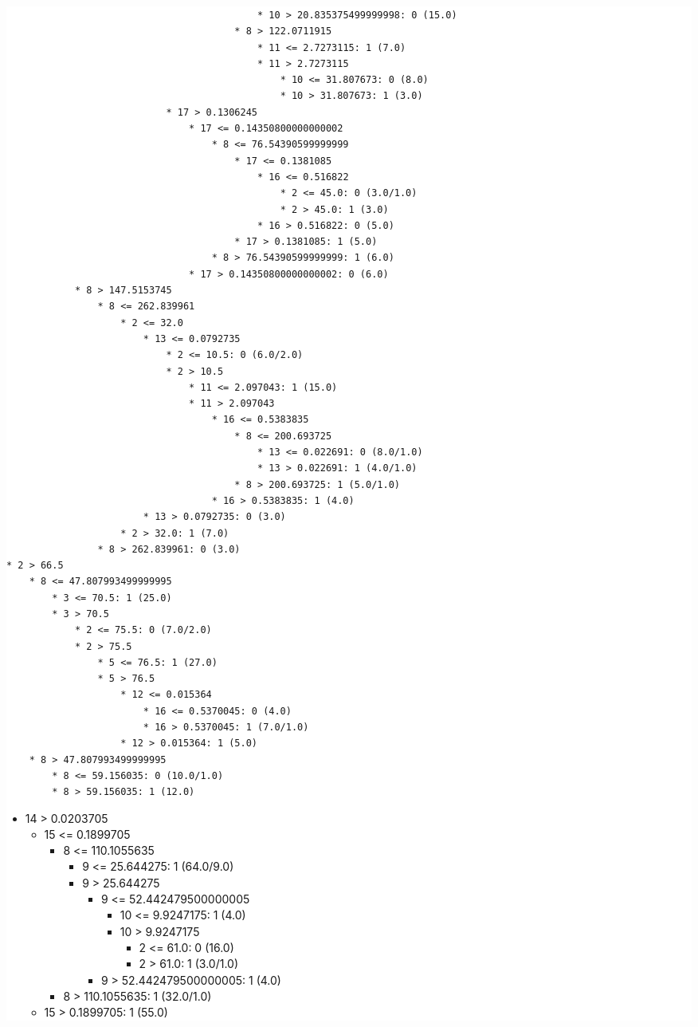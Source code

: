 												* 10 > 20.835375499999998: 0 (15.0)
											* 8 > 122.0711915
												* 11 <= 2.7273115: 1 (7.0)
												* 11 > 2.7273115
													* 10 <= 31.807673: 0 (8.0)
													* 10 > 31.807673: 1 (3.0)
								* 17 > 0.1306245
									* 17 <= 0.14350800000000002
										* 8 <= 76.54390599999999
											* 17 <= 0.1381085
												* 16 <= 0.516822
													* 2 <= 45.0: 0 (3.0/1.0)
													* 2 > 45.0: 1 (3.0)
												* 16 > 0.516822: 0 (5.0)
											* 17 > 0.1381085: 1 (5.0)
										* 8 > 76.54390599999999: 1 (6.0)
									* 17 > 0.14350800000000002: 0 (6.0)
				* 8 > 147.5153745
					* 8 <= 262.839961
						* 2 <= 32.0
							* 13 <= 0.0792735
								* 2 <= 10.5: 0 (6.0/2.0)
								* 2 > 10.5
									* 11 <= 2.097043: 1 (15.0)
									* 11 > 2.097043
										* 16 <= 0.5383835
											* 8 <= 200.693725
												* 13 <= 0.022691: 0 (8.0/1.0)
												* 13 > 0.022691: 1 (4.0/1.0)
											* 8 > 200.693725: 1 (5.0/1.0)
										* 16 > 0.5383835: 1 (4.0)
							* 13 > 0.0792735: 0 (3.0)
						* 2 > 32.0: 1 (7.0)
					* 8 > 262.839961: 0 (3.0)
	* 2 > 66.5
		* 8 <= 47.807993499999995
			* 3 <= 70.5: 1 (25.0)
			* 3 > 70.5
				* 2 <= 75.5: 0 (7.0/2.0)
				* 2 > 75.5
					* 5 <= 76.5: 1 (27.0)
					* 5 > 76.5
						* 12 <= 0.015364
							* 16 <= 0.5370045: 0 (4.0)
							* 16 > 0.5370045: 1 (7.0/1.0)
						* 12 > 0.015364: 1 (5.0)
		* 8 > 47.807993499999995
			* 8 <= 59.156035: 0 (10.0/1.0)
			* 8 > 59.156035: 1 (12.0)
* 14 > 0.0203705
	* 15 <= 0.1899705
		* 8 <= 110.1055635
			* 9 <= 25.644275: 1 (64.0/9.0)
			* 9 > 25.644275
				* 9 <= 52.442479500000005
					* 10 <= 9.9247175: 1 (4.0)
					* 10 > 9.9247175
						* 2 <= 61.0: 0 (16.0)
						* 2 > 61.0: 1 (3.0/1.0)
				* 9 > 52.442479500000005: 1 (4.0)
		* 8 > 110.1055635: 1 (32.0/1.0)
	* 15 > 0.1899705: 1 (55.0)
